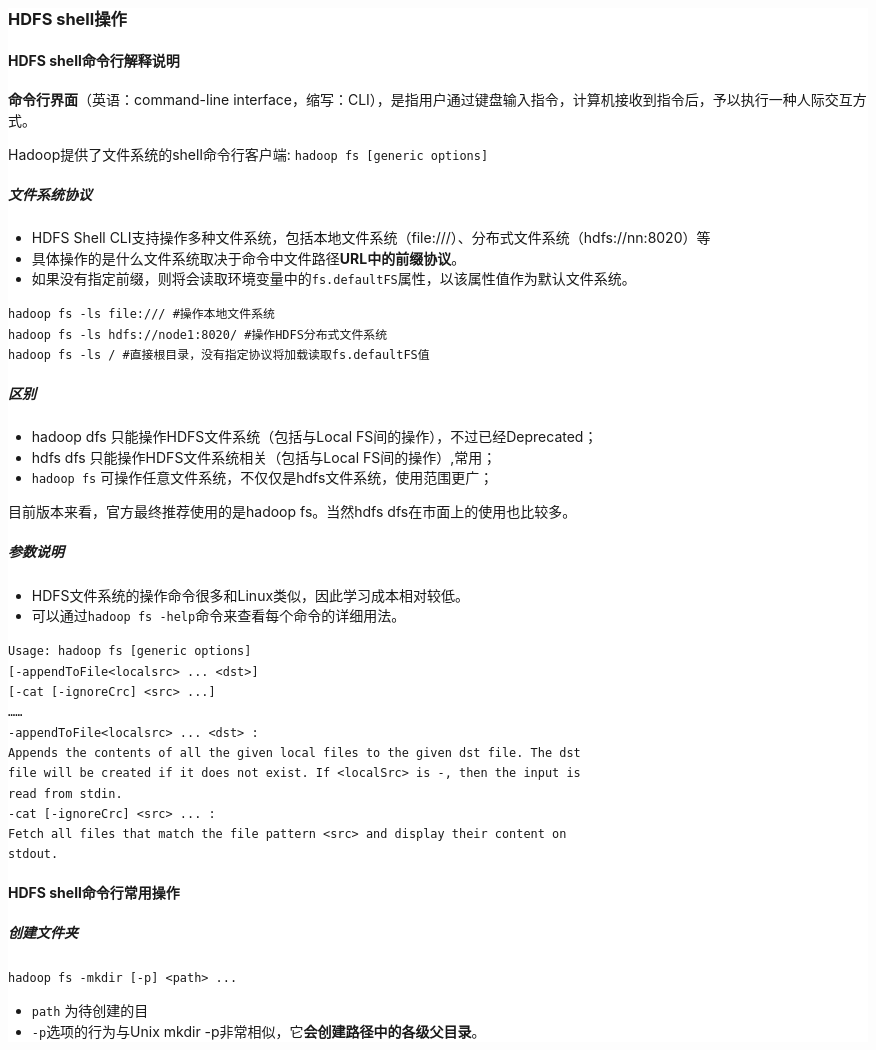 ### HDFS shell操作

#### HDFS shell命令行解释说明

**命令行界面**（英语：command-line interface，缩写：CLI），是指用户通过键盘输入指令，计算机接收到指令后，予以执行一种人际交互方式。

Hadoop提供了文件系统的shell命令行客户端: `hadoop fs [generic options]`

##### 文件系统协议

- HDFS Shell CLI支持操作多种文件系统，包括本地文件系统（file:///）、分布式文件系统（hdfs://nn:8020）等
- 具体操作的是什么文件系统取决于命令中文件路径**URL中的前缀协议**。
- 如果没有指定前缀，则将会读取环境变量中的`fs.defaultFS`属性，以该属性值作为默认文件系统。

```plaintext
hadoop fs -ls file:/// #操作本地文件系统
hadoop fs -ls hdfs://node1:8020/ #操作HDFS分布式文件系统
hadoop fs -ls / #直接根目录，没有指定协议将加载读取fs.defaultFS值
```

##### 区别

- hadoop dfs 只能操作HDFS文件系统（包括与Local FS间的操作），不过已经Deprecated；
- hdfs dfs 只能操作HDFS文件系统相关（包括与Local FS间的操作）,常用；
- `hadoop fs` 可操作任意文件系统，不仅仅是hdfs文件系统，使用范围更广；

目前版本来看，官方最终推荐使用的是hadoop fs。当然hdfs dfs在市面上的使用也比较多。

##### 参数说明

- HDFS文件系统的操作命令很多和Linux类似，因此学习成本相对较低。
- 可以通过`hadoop fs -help`命令来查看每个命令的详细用法。

```plaintext
Usage: hadoop fs [generic options]
[-appendToFile<localsrc> ... <dst>]
[-cat [-ignoreCrc] <src> ...]
……
-appendToFile<localsrc> ... <dst> :
Appends the contents of all the given local files to the given dst file. The dst
file will be created if it does not exist. If <localSrc> is -, then the input is
read from stdin.
-cat [-ignoreCrc] <src> ... :
Fetch all files that match the file pattern <src> and display their content on
stdout.
```

#### HDFS shell命令行常用操作

##### 创建文件夹

```shell
hadoop fs -mkdir [-p] <path> ...
```

- `path` 为待创建的目
- `-p`选项的行为与Unix mkdir -p非常相似，它**会创建路径中的各级父目录**。
